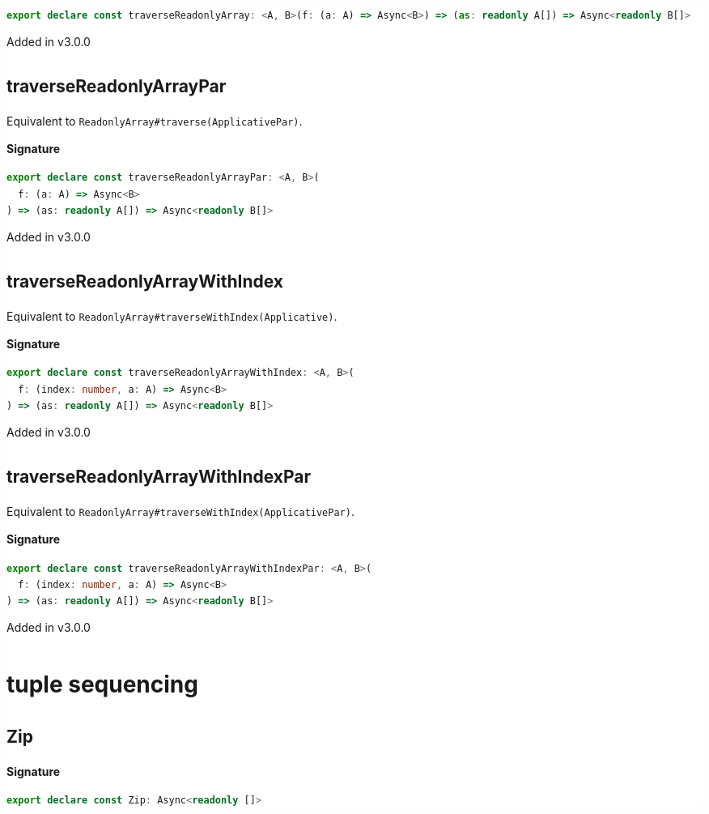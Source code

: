 ```ts
export declare const traverseReadonlyArray: <A, B>(f: (a: A) => Async<B>) => (as: readonly A[]) => Async<readonly B[]>
```

Added in v3.0.0

## traverseReadonlyArrayPar

Equivalent to `ReadonlyArray#traverse(ApplicativePar)`.

**Signature**

```ts
export declare const traverseReadonlyArrayPar: <A, B>(
  f: (a: A) => Async<B>
) => (as: readonly A[]) => Async<readonly B[]>
```

Added in v3.0.0

## traverseReadonlyArrayWithIndex

Equivalent to `ReadonlyArray#traverseWithIndex(Applicative)`.

**Signature**

```ts
export declare const traverseReadonlyArrayWithIndex: <A, B>(
  f: (index: number, a: A) => Async<B>
) => (as: readonly A[]) => Async<readonly B[]>
```

Added in v3.0.0

## traverseReadonlyArrayWithIndexPar

Equivalent to `ReadonlyArray#traverseWithIndex(ApplicativePar)`.

**Signature**

```ts
export declare const traverseReadonlyArrayWithIndexPar: <A, B>(
  f: (index: number, a: A) => Async<B>
) => (as: readonly A[]) => Async<readonly B[]>
```

Added in v3.0.0

# tuple sequencing

## Zip

**Signature**

```ts
export declare const Zip: Async<readonly []>
```
